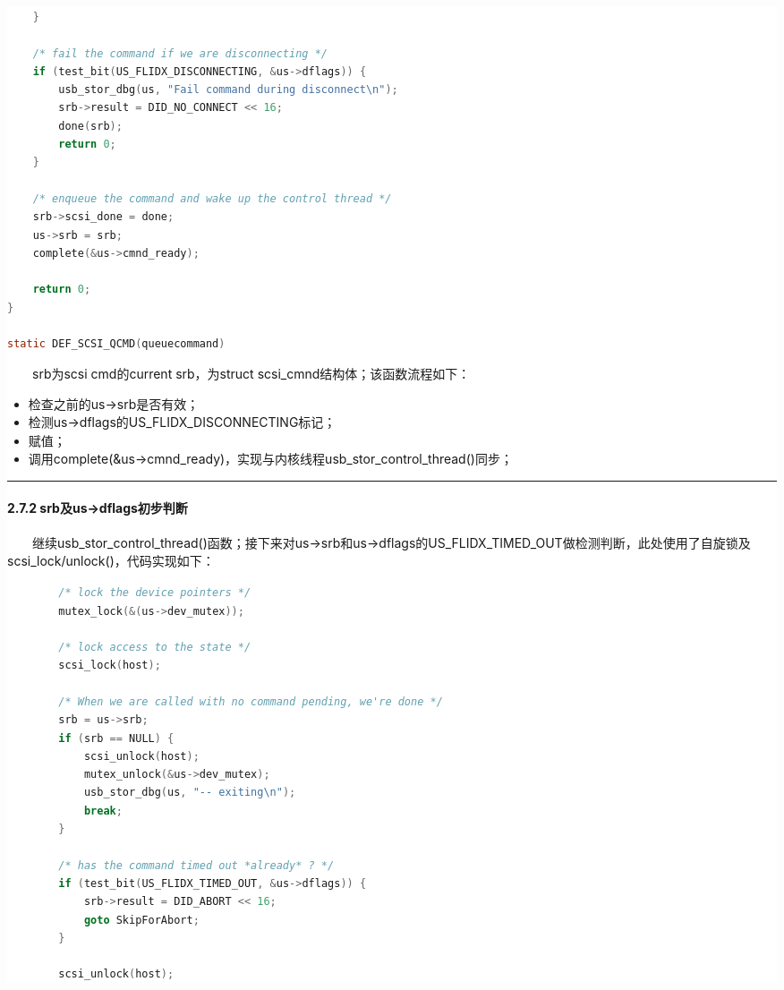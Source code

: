 ```C
    }

    /* fail the command if we are disconnecting */
    if (test_bit(US_FLIDX_DISCONNECTING, &us->dflags)) {
        usb_stor_dbg(us, "Fail command during disconnect\n");
        srb->result = DID_NO_CONNECT << 16;
        done(srb);
        return 0;
    }

    /* enqueue the command and wake up the control thread */
    srb->scsi_done = done;
    us->srb = srb;
    complete(&us->cmnd_ready);

    return 0;
}

static DEF_SCSI_QCMD(queuecommand)
```
&ensp;&ensp;&ensp;&ensp;srb为scsi cmd的current srb，为struct scsi_cmnd结构体；该函数流程如下：

- 检查之前的us->srb是否有效；
- 检测us->dflags的US_FLIDX_DISCONNECTING标记；
- 赋值；
- 调用complete(&us->cmnd_ready)，实现与内核线程usb_stor_control_thread()同步；

---

#### 2.7.2 srb及us->dflags初步判断
&ensp;&ensp;&ensp;&ensp;继续usb_stor_control_thread()函数；接下来对us->srb和us->dflags的US_FLIDX_TIMED_OUT做检测判断，此处使用了自旋锁及scsi_lock/unlock()，代码实现如下：
```C
        /* lock the device pointers */
        mutex_lock(&(us->dev_mutex));

        /* lock access to the state */
        scsi_lock(host);

        /* When we are called with no command pending, we're done */
        srb = us->srb;
        if (srb == NULL) {
            scsi_unlock(host);
            mutex_unlock(&us->dev_mutex);
            usb_stor_dbg(us, "-- exiting\n");
            break;
        }

        /* has the command timed out *already* ? */
        if (test_bit(US_FLIDX_TIMED_OUT, &us->dflags)) {
            srb->result = DID_ABORT << 16;
            goto SkipForAbort;
        }

        scsi_unlock(host);
```
